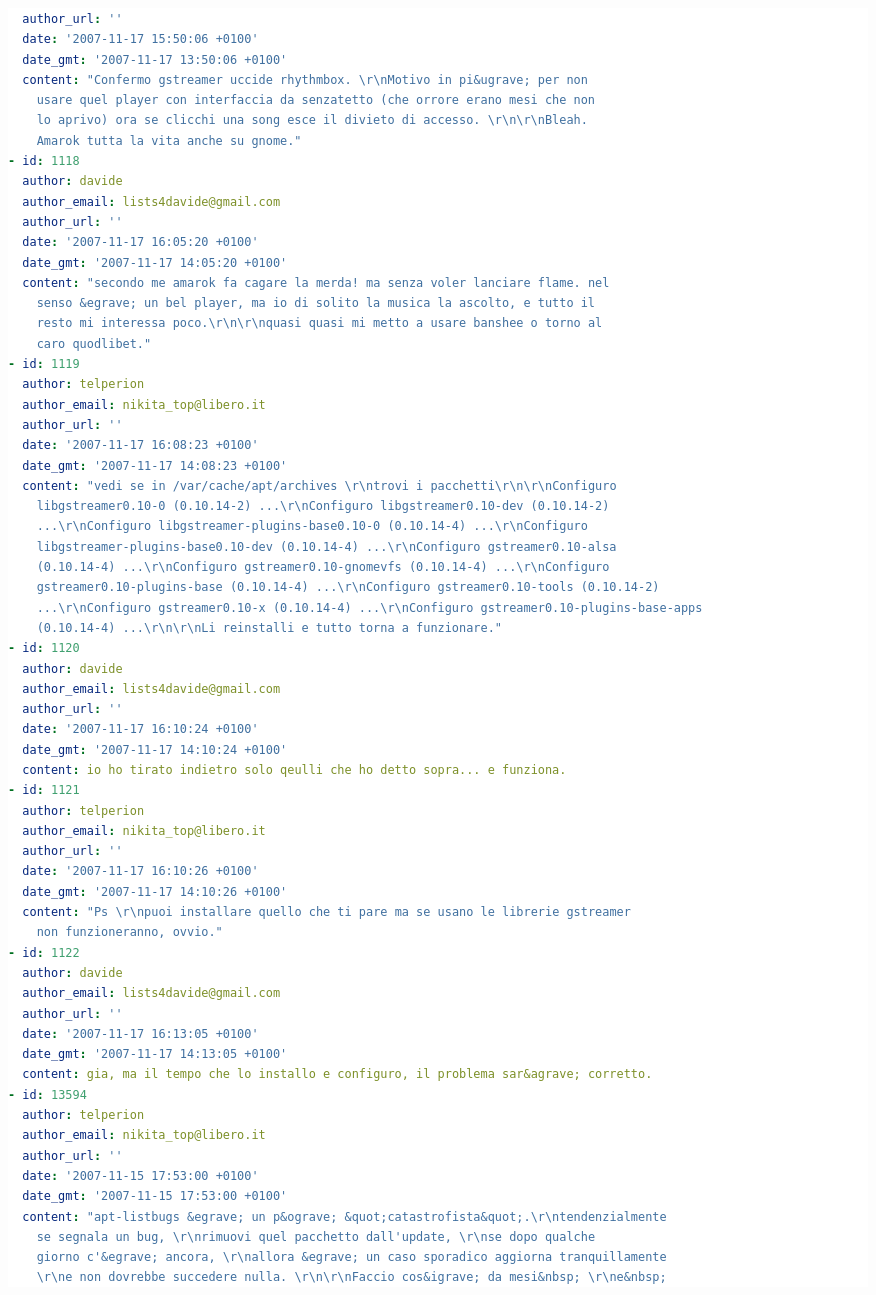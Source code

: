 ```yaml
  author_url: ''
  date: '2007-11-17 15:50:06 +0100'
  date_gmt: '2007-11-17 13:50:06 +0100'
  content: "Confermo gstreamer uccide rhythmbox. \r\nMotivo in pi&ugrave; per non
    usare quel player con interfaccia da senzatetto (che orrore erano mesi che non
    lo aprivo) ora se clicchi una song esce il divieto di accesso. \r\n\r\nBleah.
    Amarok tutta la vita anche su gnome."
- id: 1118
  author: davide
  author_email: lists4davide@gmail.com
  author_url: ''
  date: '2007-11-17 16:05:20 +0100'
  date_gmt: '2007-11-17 14:05:20 +0100'
  content: "secondo me amarok fa cagare la merda! ma senza voler lanciare flame. nel
    senso &egrave; un bel player, ma io di solito la musica la ascolto, e tutto il
    resto mi interessa poco.\r\n\r\nquasi quasi mi metto a usare banshee o torno al
    caro quodlibet."
- id: 1119
  author: telperion
  author_email: nikita_top@libero.it
  author_url: ''
  date: '2007-11-17 16:08:23 +0100'
  date_gmt: '2007-11-17 14:08:23 +0100'
  content: "vedi se in /var/cache/apt/archives \r\ntrovi i pacchetti\r\n\r\nConfiguro
    libgstreamer0.10-0 (0.10.14-2) ...\r\nConfiguro libgstreamer0.10-dev (0.10.14-2)
    ...\r\nConfiguro libgstreamer-plugins-base0.10-0 (0.10.14-4) ...\r\nConfiguro
    libgstreamer-plugins-base0.10-dev (0.10.14-4) ...\r\nConfiguro gstreamer0.10-alsa
    (0.10.14-4) ...\r\nConfiguro gstreamer0.10-gnomevfs (0.10.14-4) ...\r\nConfiguro
    gstreamer0.10-plugins-base (0.10.14-4) ...\r\nConfiguro gstreamer0.10-tools (0.10.14-2)
    ...\r\nConfiguro gstreamer0.10-x (0.10.14-4) ...\r\nConfiguro gstreamer0.10-plugins-base-apps
    (0.10.14-4) ...\r\n\r\nLi reinstalli e tutto torna a funzionare."
- id: 1120
  author: davide
  author_email: lists4davide@gmail.com
  author_url: ''
  date: '2007-11-17 16:10:24 +0100'
  date_gmt: '2007-11-17 14:10:24 +0100'
  content: io ho tirato indietro solo qeulli che ho detto sopra... e funziona.
- id: 1121
  author: telperion
  author_email: nikita_top@libero.it
  author_url: ''
  date: '2007-11-17 16:10:26 +0100'
  date_gmt: '2007-11-17 14:10:26 +0100'
  content: "Ps \r\npuoi installare quello che ti pare ma se usano le librerie gstreamer
    non funzioneranno, ovvio."
- id: 1122
  author: davide
  author_email: lists4davide@gmail.com
  author_url: ''
  date: '2007-11-17 16:13:05 +0100'
  date_gmt: '2007-11-17 14:13:05 +0100'
  content: gia, ma il tempo che lo installo e configuro, il problema sar&agrave; corretto.
- id: 13594
  author: telperion
  author_email: nikita_top@libero.it
  author_url: ''
  date: '2007-11-15 17:53:00 +0100'
  date_gmt: '2007-11-15 17:53:00 +0100'
  content: "apt-listbugs &egrave; un p&ograve; &quot;catastrofista&quot;.\r\ntendenzialmente
    se segnala un bug, \r\nrimuovi quel pacchetto dall'update, \r\nse dopo qualche
    giorno c'&egrave; ancora, \r\nallora &egrave; un caso sporadico aggiorna tranquillamente
    \r\ne non dovrebbe succedere nulla. \r\n\r\nFaccio cos&igrave; da mesi&nbsp; \r\ne&nbsp;
```